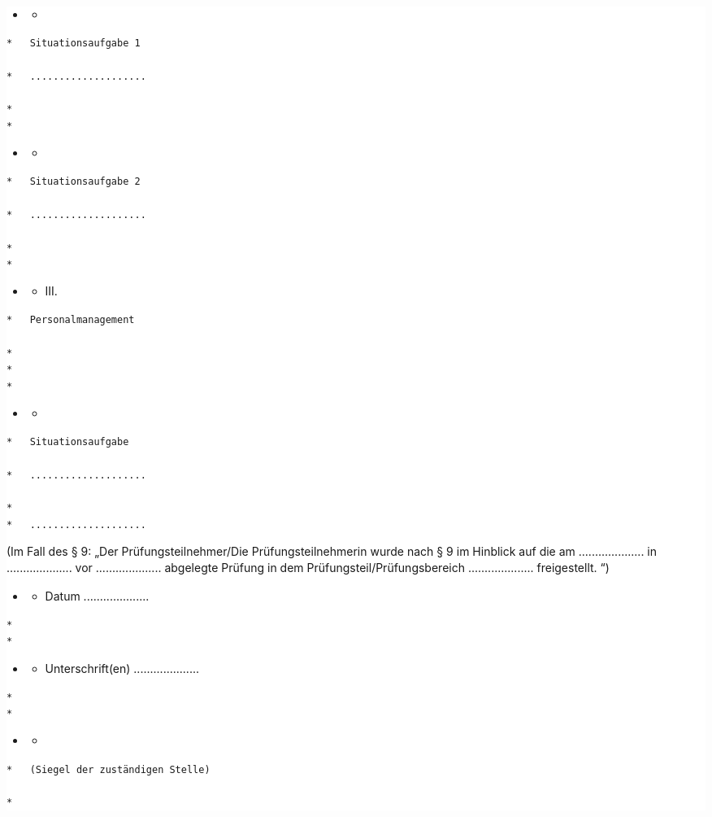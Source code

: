 
*    *
    *   Situationsaufgabe 1

    *   ....................

    *
    *

*    *
    *   Situationsaufgabe 2

    *   ....................

    *
    *

*    *   III.

    *   Personalmanagement

    *
    *
    *

*    *
    *   Situationsaufgabe

    *   ....................

    *
    *   ....................



(Im Fall des § 9: „Der Prüfungsteilnehmer/Die Prüfungsteilnehmerin
wurde nach § 9 im Hinblick auf die am ....................
in .................... vor .................... abgelegte Prüfung in
dem Prüfungsteil/Prüfungsbereich ....................
freigestellt. “)


*    *   Datum ....................

    *
    *

*    *   Unterschrift(en) ....................

    *
    *

*    *
    *   (Siegel der zuständigen Stelle)

    *


[^f772427_01_BJNR284100009BJNE001500000]:    Den Bewertungen lag folgender Punkteschlüssel zu Grunde:

